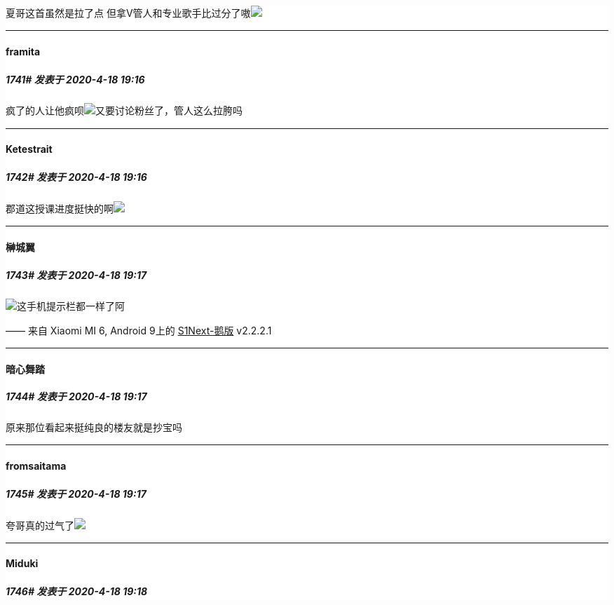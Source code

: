 
夏哥这首虽然是拉了点 但拿V管人和专业歌手比过分了嗷<img src="https://static.saraba1st.com/image/smiley/face2017/037.png" referrerpolicy="no-referrer">


-----

####  framita  
##### 1741#       发表于 2020-4-18 19:16


疯了的人让他疯呗<img src="https://static.saraba1st.com/image/smiley/face2017/067.png" referrerpolicy="no-referrer">又要讨论粉丝了，管人这么拉胯吗


-----

####  Ketestrait  
##### 1742#       发表于 2020-4-18 19:16


郡道这授课进度挺快的啊<img src="https://static.saraba1st.com/image/smiley/face2017/034.png" referrerpolicy="no-referrer">


-----

####  榊城翼  
##### 1743#       发表于 2020-4-18 19:17


<img src="https://static.saraba1st.com/image/smiley/face2017/065.png" referrerpolicy="no-referrer">这手机提示栏都一样了阿

—— 来自 Xiaomi MI 6, Android 9上的 [S1Next-鹅版](https://github.com/ykrank/S1-Next/releases) v2.2.2.1


-----

####  暗心舞踏  
##### 1744#       发表于 2020-4-18 19:17


原来那位看起来挺纯良的楼友就是抄宝吗


-----

####  fromsaitama  
##### 1745#       发表于 2020-4-18 19:17


夸哥真的过气了<img src="https://static.saraba1st.com/image/smiley/face2017/138.png" referrerpolicy="no-referrer">


-----

####  Miduki  
##### 1746#       发表于 2020-4-18 19:18

